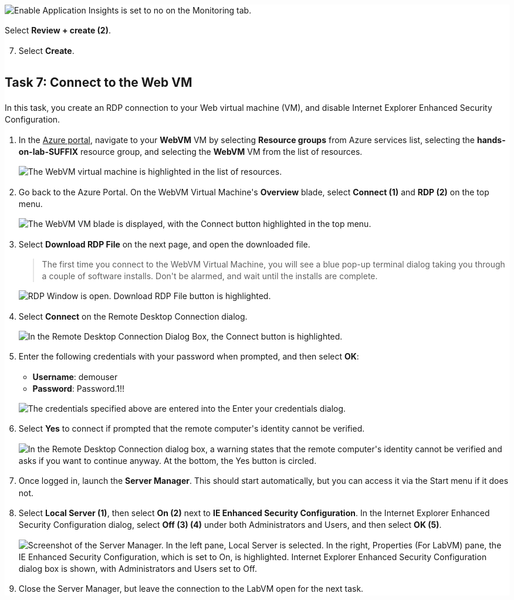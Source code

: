    ![Enable Application Insights is set to no on the Monitoring tab.](media/create-function-app-monitoring-tab.png "Create Function App")

   Select **Review + create (2)**.

7. Select **Create**.

## Task 7: Connect to the Web VM

In this task, you create an RDP connection to your Web virtual machine (VM), and disable Internet Explorer Enhanced Security Configuration.

1. In the [Azure portal](https://portal.azure.com), navigate to your **WebVM** VM by selecting **Resource groups** from Azure services list, selecting the **hands-on-lab-SUFFIX** resource group, and selecting the **WebVM** VM from the list of resources.

    ![The WebVM virtual machine is highlighted in the list of resources.](media/webvm-selection.png "WebVM Resource Selection")

2. Go back to the Azure Portal. On the WebVM Virtual Machine's **Overview** blade, select **Connect (1)** and **RDP (2)** on the top menu.

   ![The WebVM VM blade is displayed, with the Connect button highlighted in the top menu.](media/connect-rdp-webvm.png "Remote Desktop Connection")

3. Select **Download RDP File** on the next page, and open the downloaded file.

    > The first time you connect to the WebVM Virtual Machine, you will see a blue pop-up terminal dialog taking you through a couple of software installs. Don't be alarmed, and wait until the installs are complete.

    ![RDP Window is open. Download RDP File button is highlighted.](media/rdp-download.png "Remote Desktop Connection Download")

4. Select **Connect** on the Remote Desktop Connection dialog.

   ![In the Remote Desktop Connection Dialog Box, the Connect button is highlighted.](media/remote-desktop-connection-webvm.png "Remote Desktop Connection dialog")

5. Enter the following credentials with your password when prompted, and then select **OK**:

   - **Username**: demouser
   - **Password**: Password.1!!

   ![The credentials specified above are entered into the Enter your credentials dialog.](media/rdp-credentials-webvm.png "Enter your credentials")

6. Select **Yes** to connect if prompted that the remote computer's identity cannot be verified.

   ![In the Remote Desktop Connection dialog box, a warning states that the remote computer's identity cannot be verified and asks if you want to continue anyway. At the bottom, the Yes button is circled.](media/remote-desktop-connection-identity-verification-webvm.png "Remote Desktop Connection dialog")

7. Once logged in, launch the **Server Manager**. This should start automatically, but you can access it via the Start menu if it does not.

8. Select **Local Server (1)**, then select **On (2)** next to **IE Enhanced Security Configuration**. In the Internet Explorer Enhanced Security Configuration dialog, select **Off (3) (4)** under both Administrators and Users, and then select **OK (5)**.

    ![Screenshot of the Server Manager. In the left pane, Local Server is selected. In the right, Properties (For LabVM) pane, the IE Enhanced Security Configuration, which is set to On, is highlighted. Internet Explorer Enhanced Security Configuration dialog box is shown, with Administrators and Users set to Off.](./media/windows-server-manager-ie-enhanced-security-configuration.png "Server Manager")

9. Close the Server Manager, but leave the connection to the LabVM open for the next task.
